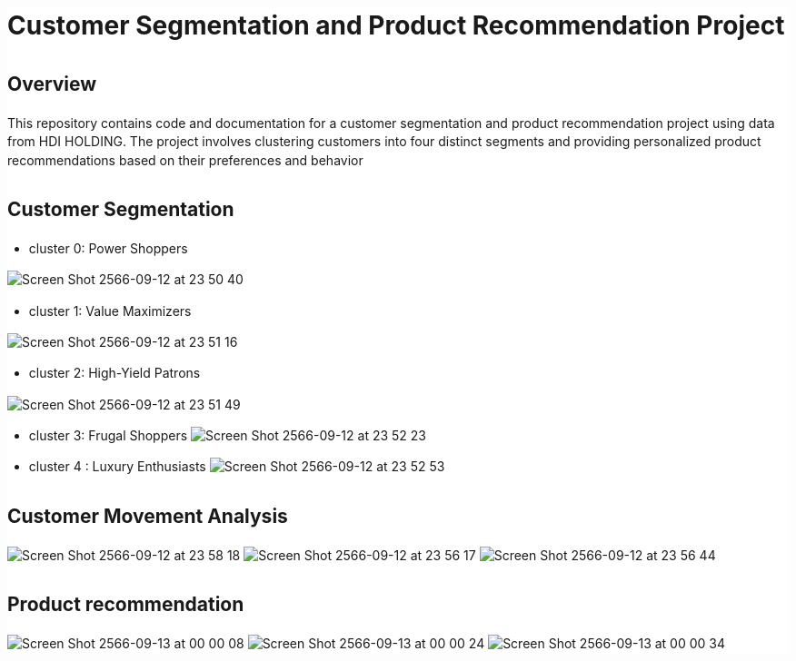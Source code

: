 # Customer Segmentation and Product Recommendation Project

## Overview
This repository contains code and documentation for a customer segmentation and product recommendation project using data from HDI HOLDING. The project involves clustering customers into four distinct segments and providing personalized product recommendations based on their preferences and behavior


## Customer Segmentation

- cluster 0: Power Shoppers
<img width="1253" alt="Screen Shot 2566-09-12 at 23 50 40" src="https://github.com/TanakornSunny/MADT8101_customer_analytic/assets/115804533/f84fdd2c-5996-4120-ad22-8f63e2de05a0">

- cluster 1: Value Maximizers
<img width="1476" alt="Screen Shot 2566-09-12 at 23 51 16" src="https://github.com/TanakornSunny/MADT8101_customer_analytic/assets/115804533/8f44b510-8c4d-484b-b2e6-268f6e7f4c0c">

- cluster 2: High-Yield Patrons
<img width="1477" alt="Screen Shot 2566-09-12 at 23 51 49" src="https://github.com/TanakornSunny/MADT8101_customer_analytic/assets/115804533/6950addf-72d1-4a85-bdf1-f91059838e5e">

- cluster 3: Frugal Shoppers
  <img width="1477" alt="Screen Shot 2566-09-12 at 23 52 23" src="https://github.com/TanakornSunny/MADT8101_customer_analytic/assets/115804533/96be3d10-f8af-46a6-8f5b-f93d5d68e837">

- cluster 4 : Luxury Enthusiasts
  <img width="1478" alt="Screen Shot 2566-09-12 at 23 52 53" src="https://github.com/TanakornSunny/MADT8101_customer_analytic/assets/115804533/96831eaa-70f9-406d-81de-90489b92de39">

## Customer Movement Analysis
<img width="1475" alt="Screen Shot 2566-09-12 at 23 58 18" src="https://github.com/TanakornSunny/MADT8101_customer_analytic/assets/115804533/e02caa4c-52ec-48e8-beb9-c40f42f0dd53">


<img width="1478" alt="Screen Shot 2566-09-12 at 23 56 17" src="https://github.com/TanakornSunny/MADT8101_customer_analytic/assets/115804533/7d3f7c40-5d45-4317-9004-538fa34b5869">

<img width="1476" alt="Screen Shot 2566-09-12 at 23 56 44" src="https://github.com/TanakornSunny/MADT8101_customer_analytic/assets/115804533/c2ca4138-3b2f-491b-9c05-32283b3cfabd">

## Product recommendation
<img width="1476" alt="Screen Shot 2566-09-13 at 00 00 08" src="https://github.com/TanakornSunny/MADT8101_customer_analytic/assets/115804533/f5996c46-d2c8-47a7-a83c-3f6a5f8cf342">
<img width="1475" alt="Screen Shot 2566-09-13 at 00 00 24" src="https://github.com/TanakornSunny/MADT8101_customer_analytic/assets/115804533/1d871187-bf13-4a57-a3f6-7cd4ed3dacb5">
<img width="1371" alt="Screen Shot 2566-09-13 at 00 00 34" src="https://github.com/TanakornSunny/MADT8101_customer_analytic/assets/115804533/7b0335ed-107a-4580-9982-b98fa36988c1">






